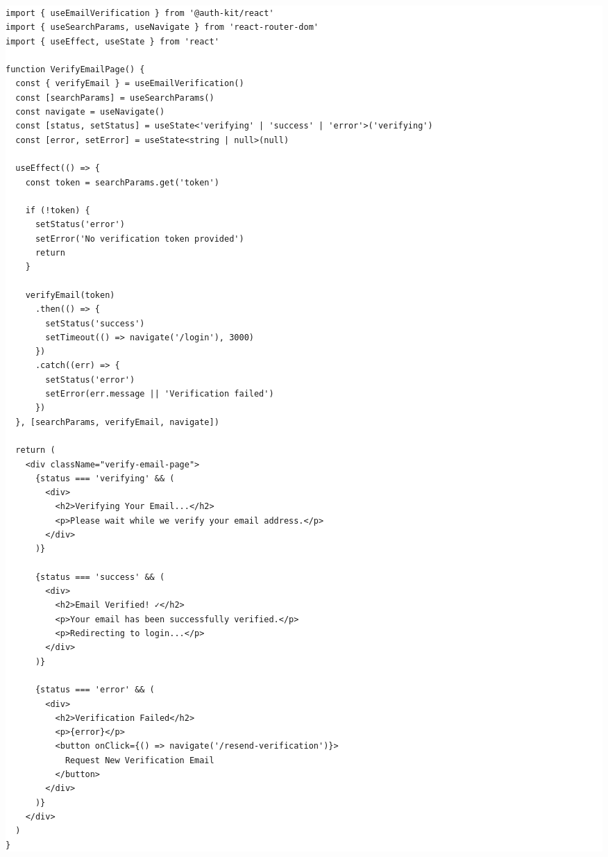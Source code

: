 ```tsx
import { useEmailVerification } from '@auth-kit/react'
import { useSearchParams, useNavigate } from 'react-router-dom'
import { useEffect, useState } from 'react'

function VerifyEmailPage() {
  const { verifyEmail } = useEmailVerification()
  const [searchParams] = useSearchParams()
  const navigate = useNavigate()
  const [status, setStatus] = useState<'verifying' | 'success' | 'error'>('verifying')
  const [error, setError] = useState<string | null>(null)

  useEffect(() => {
    const token = searchParams.get('token')
    
    if (!token) {
      setStatus('error')
      setError('No verification token provided')
      return
    }

    verifyEmail(token)
      .then(() => {
        setStatus('success')
        setTimeout(() => navigate('/login'), 3000)
      })
      .catch((err) => {
        setStatus('error')
        setError(err.message || 'Verification failed')
      })
  }, [searchParams, verifyEmail, navigate])

  return (
    <div className="verify-email-page">
      {status === 'verifying' && (
        <div>
          <h2>Verifying Your Email...</h2>
          <p>Please wait while we verify your email address.</p>
        </div>
      )}
      
      {status === 'success' && (
        <div>
          <h2>Email Verified! ✓</h2>
          <p>Your email has been successfully verified.</p>
          <p>Redirecting to login...</p>
        </div>
      )}
      
      {status === 'error' && (
        <div>
          <h2>Verification Failed</h2>
          <p>{error}</p>
          <button onClick={() => navigate('/resend-verification')}>
            Request New Verification Email
          </button>
        </div>
      )}
    </div>
  )
}
```
